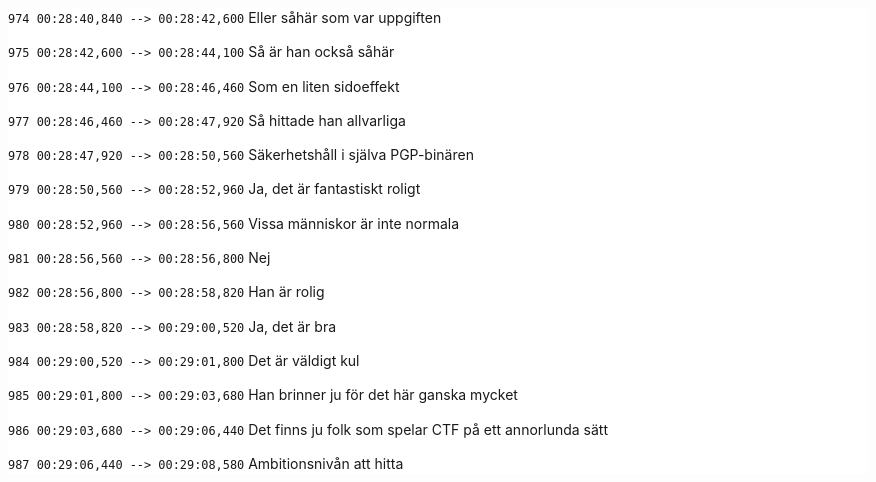 

`974 00:28:40,840 --> 00:28:42,600`
Eller såhär som var uppgiften



`975 00:28:42,600 --> 00:28:44,100`
Så är han också såhär



`976 00:28:44,100 --> 00:28:46,460`
Som en liten sidoeffekt



`977 00:28:46,460 --> 00:28:47,920`
Så hittade han allvarliga



`978 00:28:47,920 --> 00:28:50,560`
Säkerhetshåll i själva PGP-binären



`979 00:28:50,560 --> 00:28:52,960`
Ja, det är fantastiskt roligt



`980 00:28:52,960 --> 00:28:56,560`
Vissa människor är inte normala



`981 00:28:56,560 --> 00:28:56,800`
Nej



`982 00:28:56,800 --> 00:28:58,820`
Han är rolig



`983 00:28:58,820 --> 00:29:00,520`
Ja, det är bra



`984 00:29:00,520 --> 00:29:01,800`
Det är väldigt kul



`985 00:29:01,800 --> 00:29:03,680`
Han brinner ju för det här ganska mycket



`986 00:29:03,680 --> 00:29:06,440`
Det finns ju folk som spelar CTF på ett annorlunda sätt



`987 00:29:06,440 --> 00:29:08,580`
Ambitionsnivån att hitta
